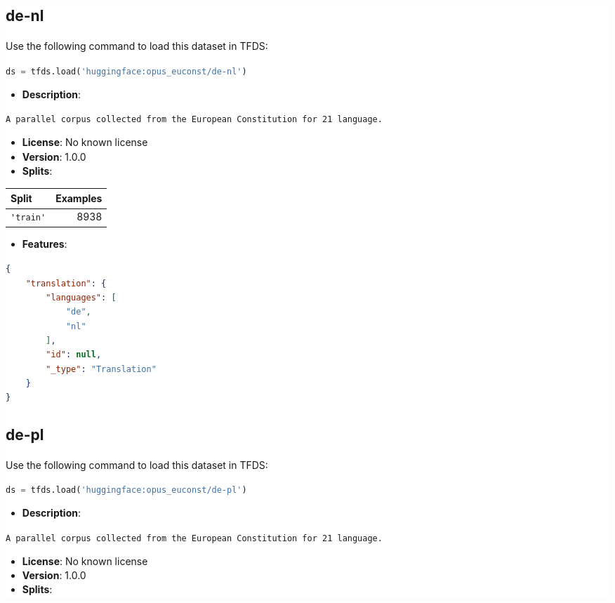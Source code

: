 

## de-nl


Use the following command to load this dataset in TFDS:

```python
ds = tfds.load('huggingface:opus_euconst/de-nl')
```

*   **Description**:

```
A parallel corpus collected from the European Constitution for 21 language.
```

*   **License**: No known license
*   **Version**: 1.0.0
*   **Splits**:

Split  | Examples
:----- | -------:
`'train'` | 8938

*   **Features**:

```json
{
    "translation": {
        "languages": [
            "de",
            "nl"
        ],
        "id": null,
        "_type": "Translation"
    }
}
```



## de-pl


Use the following command to load this dataset in TFDS:

```python
ds = tfds.load('huggingface:opus_euconst/de-pl')
```

*   **Description**:

```
A parallel corpus collected from the European Constitution for 21 language.
```

*   **License**: No known license
*   **Version**: 1.0.0
*   **Splits**:

